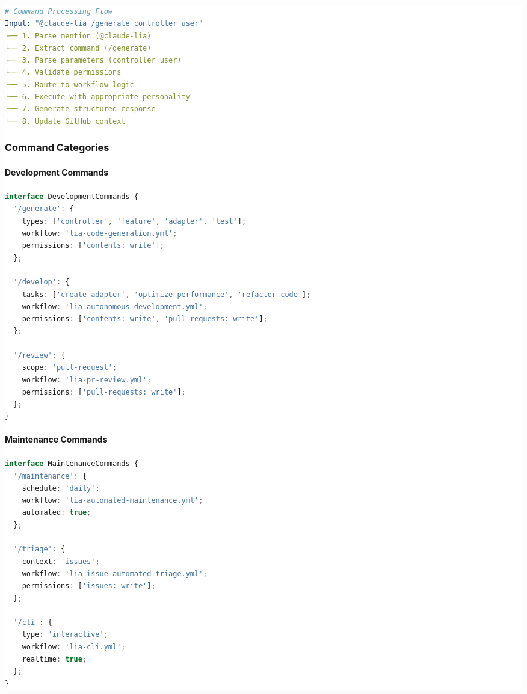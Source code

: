 ```yaml
# Command Processing Flow
Input: "@claude-lia /generate controller user"
├── 1. Parse mention (@claude-lia)
├── 2. Extract command (/generate)
├── 3. Parse parameters (controller user)
├── 4. Validate permissions
├── 5. Route to workflow logic
├── 6. Execute with appropriate personality
├── 7. Generate structured response
└── 8. Update GitHub context
```

### Command Categories

#### Development Commands
```typescript
interface DevelopmentCommands {
  '/generate': {
    types: ['controller', 'feature', 'adapter', 'test'];
    workflow: 'lia-code-generation.yml';
    permissions: ['contents: write'];
  };

  '/develop': {
    tasks: ['create-adapter', 'optimize-performance', 'refactor-code'];
    workflow: 'lia-autonomous-development.yml';
    permissions: ['contents: write', 'pull-requests: write'];
  };

  '/review': {
    scope: 'pull-request';
    workflow: 'lia-pr-review.yml';
    permissions: ['pull-requests: write'];
  };
}
```

#### Maintenance Commands
```typescript
interface MaintenanceCommands {
  '/maintenance': {
    schedule: 'daily';
    workflow: 'lia-automated-maintenance.yml';
    automated: true;
  };

  '/triage': {
    context: 'issues';
    workflow: 'lia-issue-automated-triage.yml';
    permissions: ['issues: write'];
  };

  '/cli': {
    type: 'interactive';
    workflow: 'lia-cli.yml';
    realtime: true;
  };
}
```
